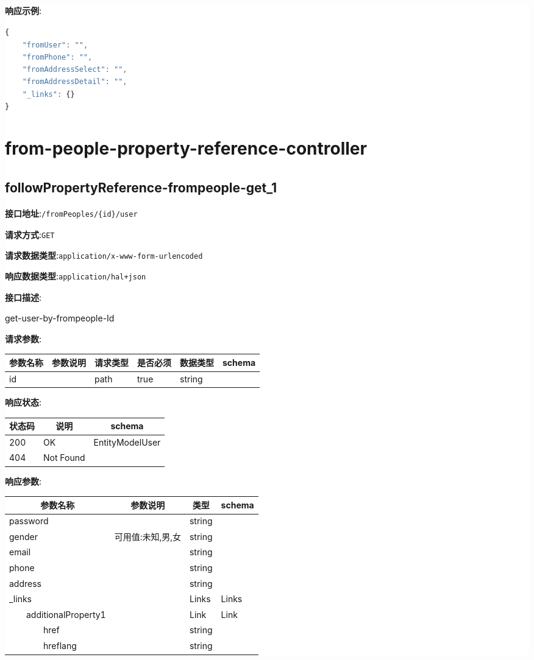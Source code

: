 
**响应示例**:
```javascript
{
	"fromUser": "",
	"fromPhone": "",
	"fromAddressSelect": "",
	"fromAddressDetail": "",
	"_links": {}
}
```


# from-people-property-reference-controller


## followPropertyReference-frompeople-get_1


**接口地址**:`/fromPeoples/{id}/user`


**请求方式**:`GET`


**请求数据类型**:`application/x-www-form-urlencoded`


**响应数据类型**:`application/hal+json`


**接口描述**:<p>get-user-by-frompeople-Id</p>



**请求参数**:


| 参数名称 | 参数说明 | 请求类型    | 是否必须 | 数据类型 | schema |
| -------- | -------- | ----- | -------- | -------- | ------ |
|id||path|true|string||


**响应状态**:


| 状态码 | 说明 | schema |
| -------- | -------- | ----- | 
|200|OK|EntityModelUser|
|404|Not Found||


**响应参数**:


| 参数名称 | 参数说明 | 类型 | schema |
| -------- | -------- | ----- |----- | 
|password||string||
|gender|可用值:未知,男,女|string||
|email||string||
|phone||string||
|address||string||
|_links||Links|Links|
|&emsp;&emsp;additionalProperty1||Link|Link|
|&emsp;&emsp;&emsp;&emsp;href||string||
|&emsp;&emsp;&emsp;&emsp;hreflang||string||